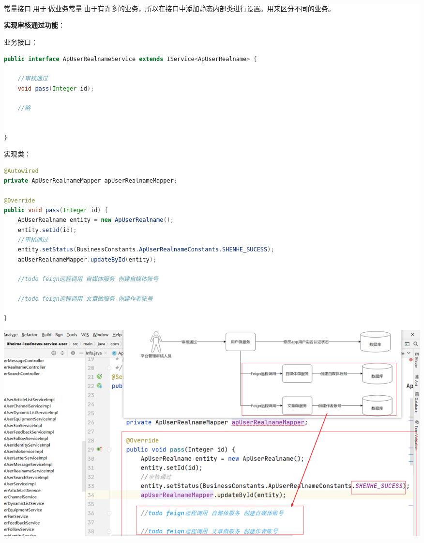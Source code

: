 常量接口 用于 做业务常量 由于有许多的业务，所以在接口中添加静态内部类进行设置。用来区分不同的业务。



**实现审核通过功能**：

业务接口：

```java
public interface ApUserRealnameService extends IService<ApUserRealname> {

    //审核通过
    void pass(Integer id);

    //略
    

}
```

实现类：

```java
@Autowired
private ApUserRealnameMapper apUserRealnameMapper;

@Override
public void pass(Integer id) {
    ApUserRealname entity = new ApUserRealname();
    entity.setId(id);
    //审核通过
    entity.setStatus(BusinessConstants.ApUserRealnameConstants.SHENHE_SUCESS);
    apUserRealnameMapper.updateById(entity);

    //todo feign远程调用 自媒体服务 创建自媒体账号

    //todo feign远程调用 文章微服务 创建作者账号

}
```

 ![1614248534953](images/1614248534953.png)
